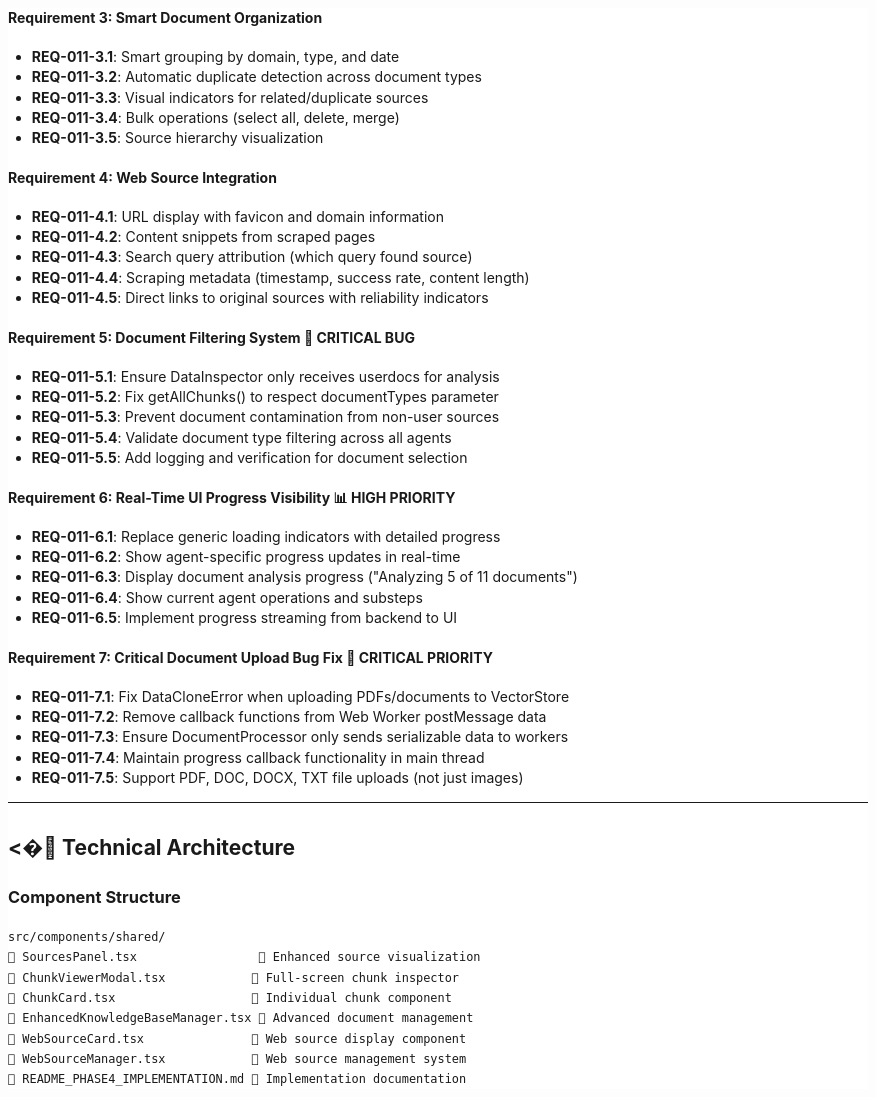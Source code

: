 #### **Requirement 3: Smart Document Organization**  
- **REQ-011-3.1**: Smart grouping by domain, type, and date
- **REQ-011-3.2**: Automatic duplicate detection across document types
- **REQ-011-3.3**: Visual indicators for related/duplicate sources
- **REQ-011-3.4**: Bulk operations (select all, delete, merge)
- **REQ-011-3.5**: Source hierarchy visualization

#### **Requirement 4: Web Source Integration**
- **REQ-011-4.1**: URL display with favicon and domain information
- **REQ-011-4.2**: Content snippets from scraped pages
- **REQ-011-4.3**: Search query attribution (which query found source)
- **REQ-011-4.4**: Scraping metadata (timestamp, success rate, content length)
- **REQ-011-4.5**: Direct links to original sources with reliability indicators

#### **Requirement 5: Document Filtering System** 🚨 **CRITICAL BUG**
- **REQ-011-5.1**: Ensure DataInspector only receives userdocs for analysis
- **REQ-011-5.2**: Fix getAllChunks() to respect documentTypes parameter
- **REQ-011-5.3**: Prevent document contamination from non-user sources
- **REQ-011-5.4**: Validate document type filtering across all agents
- **REQ-011-5.5**: Add logging and verification for document selection

#### **Requirement 6: Real-Time UI Progress Visibility** 📊 **HIGH PRIORITY**
- **REQ-011-6.1**: Replace generic loading indicators with detailed progress
- **REQ-011-6.2**: Show agent-specific progress updates in real-time
- **REQ-011-6.3**: Display document analysis progress ("Analyzing 5 of 11 documents")
- **REQ-011-6.4**: Show current agent operations and substeps
- **REQ-011-6.5**: Implement progress streaming from backend to UI

#### **Requirement 7: Critical Document Upload Bug Fix** 🚨 **CRITICAL PRIORITY**
- **REQ-011-7.1**: Fix DataCloneError when uploading PDFs/documents to VectorStore
- **REQ-011-7.2**: Remove callback functions from Web Worker postMessage data
- **REQ-011-7.3**: Ensure DocumentProcessor only sends serializable data to workers
- **REQ-011-7.4**: Maintain progress callback functionality in main thread
- **REQ-011-7.5**: Support PDF, DOC, DOCX, TXT file uploads (not just images)

---

## <� **Technical Architecture**

### **Component Structure**

```
src/components/shared/
   SourcesPanel.tsx                  Enhanced source visualization
   ChunkViewerModal.tsx             Full-screen chunk inspector  
   ChunkCard.tsx                    Individual chunk component
   EnhancedKnowledgeBaseManager.tsx  Advanced document management
   WebSourceCard.tsx                Web source display component
   WebSourceManager.tsx             Web source management system
   README_PHASE4_IMPLEMENTATION.md  Implementation documentation
```
